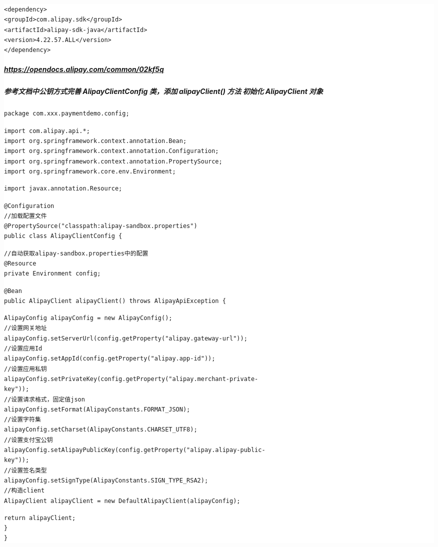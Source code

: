 ```
<dependency>
<groupId>com.alipay.sdk</groupId>
<artifactId>alipay-sdk-java</artifactId>
<version>4.22.57.ALL</version>
</dependency>
```

##### https://opendocs.alipay.com/common/02kf5q

##### 参考文档中公钥方式完善 AlipayClientConfig 类，添加 alipayClient() 方法 初始化 AlipayClient 对象

```
package com.xxx.paymentdemo.config;
```
```
import com.alipay.api.*;
import org.springframework.context.annotation.Bean;
import org.springframework.context.annotation.Configuration;
import org.springframework.context.annotation.PropertySource;
import org.springframework.core.env.Environment;
```
```
import javax.annotation.Resource;
```
```
@Configuration
//加载配置文件
@PropertySource("classpath:alipay-sandbox.properties")
public class AlipayClientConfig {
```
```
//自动获取alipay-sandbox.properties中的配置
@Resource
private Environment config;
```
```
@Bean
public AlipayClient alipayClient() throws AlipayApiException {
```
```
AlipayConfig alipayConfig = new AlipayConfig();
//设置网关地址
alipayConfig.setServerUrl(config.getProperty("alipay.gateway-url"));
//设置应用Id
alipayConfig.setAppId(config.getProperty("alipay.app-id"));
//设置应用私钥
alipayConfig.setPrivateKey(config.getProperty("alipay.merchant-private-
key"));
//设置请求格式，固定值json
alipayConfig.setFormat(AlipayConstants.FORMAT_JSON);
//设置字符集
alipayConfig.setCharset(AlipayConstants.CHARSET_UTF8);
//设置支付宝公钥
alipayConfig.setAlipayPublicKey(config.getProperty("alipay.alipay-public-
key"));
//设置签名类型
alipayConfig.setSignType(AlipayConstants.SIGN_TYPE_RSA2);
//构造client
AlipayClient alipayClient = new DefaultAlipayClient(alipayConfig);
```
```
return alipayClient;
}
}
```
